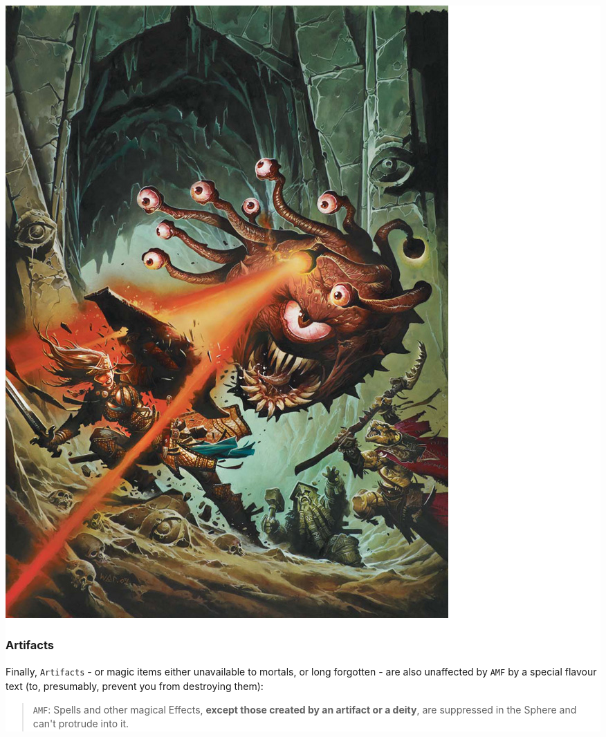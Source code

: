 ![beholder ray](/imgs/antimagic/beholder_ray.jpg)

### Artifacts
Finally, `Artifacts` - or magic items either unavailable to mortals, or long forgotten - are also unaffected by `AMF` by a special flavour text (to,  presumably, prevent you from destroying them):

> `AMF`: Spells and other magical Effects, **except those created by an artifact or a deity**, are suppressed in the Sphere and can't protrude into it.
